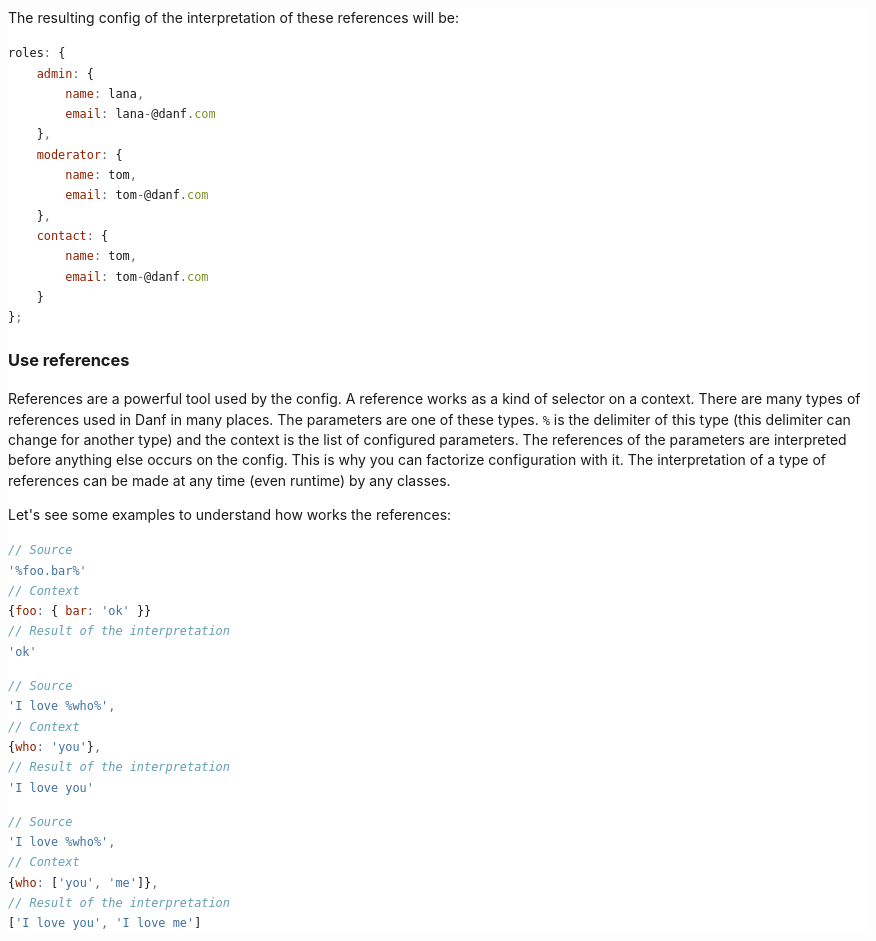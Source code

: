 The resulting config of the interpretation of these references will be:

```javascript
roles: {
    admin: {
        name: lana,
        email: lana-@danf.com
    },
    moderator: {
        name: tom,
        email: tom-@danf.com
    },
    contact: {
        name: tom,
        email: tom-@danf.com
    }
};
```

### Use references

References are a powerful tool used by the config. A reference works as a kind of selector on a context. There are many types of references used in Danf in many places. The parameters are one of these types. `%` is the delimiter of this type (this delimiter can change for another type) and the context is the list of configured parameters. The references of the parameters are interpreted before anything else occurs on the config. This is why you can factorize configuration with it. The interpretation of a type of references can be made at any time (even runtime) by any classes.

Let's see some examples to understand how works the references:

```javascript
// Source
'%foo.bar%'
// Context
{foo: { bar: 'ok' }}
// Result of the interpretation
'ok'
```

```javascript
// Source
'I love %who%',
// Context
{who: 'you'},
// Result of the interpretation
'I love you'
```

```javascript
// Source
'I love %who%',
// Context
{who: ['you', 'me']},
// Result of the interpretation
['I love you', 'I love me']
```
